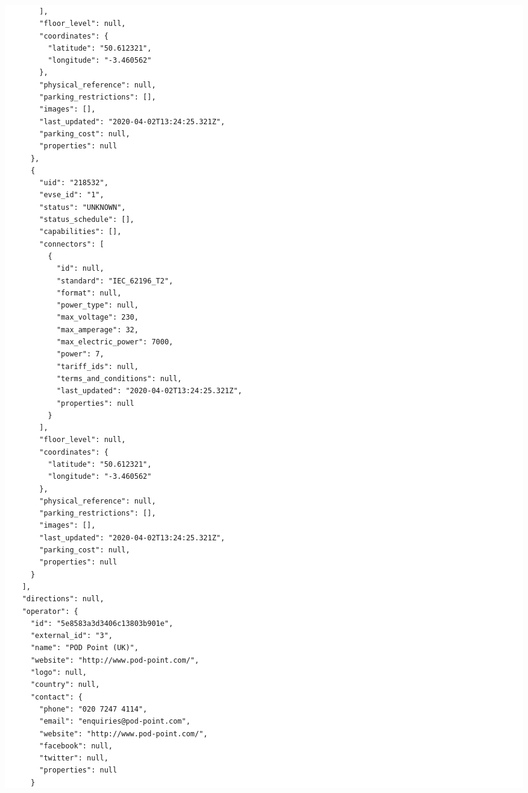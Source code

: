             ],
            "floor_level": null,
            "coordinates": {
              "latitude": "50.612321",
              "longitude": "-3.460562"
            },
            "physical_reference": null,
            "parking_restrictions": [],
            "images": [],
            "last_updated": "2020-04-02T13:24:25.321Z",
            "parking_cost": null,
            "properties": null
          },
          {
            "uid": "218532",
            "evse_id": "1",
            "status": "UNKNOWN",
            "status_schedule": [],
            "capabilities": [],
            "connectors": [
              {
                "id": null,
                "standard": "IEC_62196_T2",
                "format": null,
                "power_type": null,
                "max_voltage": 230,
                "max_amperage": 32,
                "max_electric_power": 7000,
                "power": 7,
                "tariff_ids": null,
                "terms_and_conditions": null,
                "last_updated": "2020-04-02T13:24:25.321Z",
                "properties": null
              }
            ],
            "floor_level": null,
            "coordinates": {
              "latitude": "50.612321",
              "longitude": "-3.460562"
            },
            "physical_reference": null,
            "parking_restrictions": [],
            "images": [],
            "last_updated": "2020-04-02T13:24:25.321Z",
            "parking_cost": null,
            "properties": null
          }
        ],
        "directions": null,
        "operator": {
          "id": "5e8583a3d3406c13803b901e",
          "external_id": "3",
          "name": "POD Point (UK)",
          "website": "http://www.pod-point.com/",
          "logo": null,
          "country": null,
          "contact": {
            "phone": "020 7247 4114",
            "email": "enquiries@pod-point.com",
            "website": "http://www.pod-point.com/",
            "facebook": null,
            "twitter": null,
            "properties": null
          }